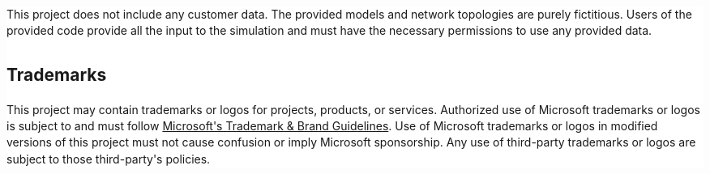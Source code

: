 This project does not include any customer data.
The provided models and network topologies are purely fictitious.
Users of the provided code provide all the input to the simulation
and must have the necessary permissions to use any provided data.

## Trademarks

This project may contain trademarks or logos for projects, products, or services. Authorized use of Microsoft
trademarks or logos is subject to and must follow
[Microsoft's Trademark & Brand Guidelines](https://www.microsoft.com/en-us/legal/intellectualproperty/trademarks/usage/general).
Use of Microsoft trademarks or logos in modified versions of this project must not cause confusion or imply Microsoft sponsorship.
Any use of third-party trademarks or logos are subject to those third-party's policies.
